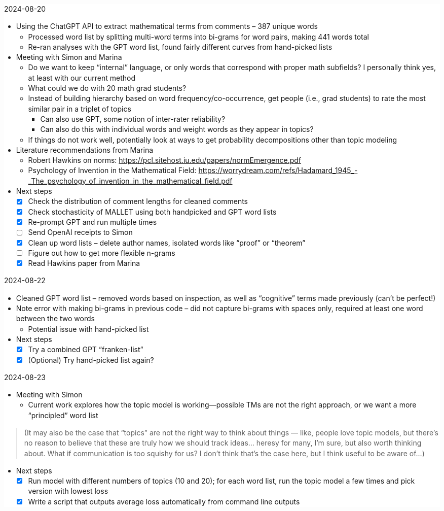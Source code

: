 2024-08-20

- Using the ChatGPT API to extract mathematical terms from comments – 387 unique words
	- Processed word list by splitting multi-word terms into bi-grams for word pairs, making 441 words total
	- Re-ran analyses with the GPT word list, found fairly different curves from hand-picked lists
- Meeting with Simon and Marina
	- Do we want to keep “internal” language, or only words that correspond with proper math subfields? I personally think yes, at least with our current method
	- What could we do with 20 math grad students?
	- Instead of building hierarchy based on word frequency/co-occurrence, get people (i.e., grad students) to rate the most similar pair in a triplet of topics
		- Can also use GPT, some notion of inter-rater reliability?
		- Can also do this with individual words and weight words as they appear in topics?
	- If things do not work well, potentially look at ways to get probability decompositions other than topic modeling
- Literature recommendations from Marina
	- Robert Hawkins on norms: https://pcl.sitehost.iu.edu/papers/normEmergence.pdf
	- Psychology of Invention in the Mathematical Field: https://worrydream.com/refs/Hadamard_1945_-_The_psychology_of_invention_in_the_mathematical_field.pdf
- Next steps
	- [x] Check the distribution of comment lengths for cleaned comments
	- [x] Check stochasticity of MALLET using both handpicked and GPT word lists
	- [x] Re-prompt GPT and run multiple times
	- [ ] Send OpenAI receipts to Simon
	- [x] Clean up word lists – delete author names, isolated words like “proof” or “theorem”
	- [ ] Figure out how to get more flexible n-grams
	- [x] Read Hawkins paper from Marina

2024-08-22

- Cleaned GPT word list – removed words based on inspection, as well as “cognitive” terms made previously (can’t be perfect!)
- Note error with making bi-grams in previous code – did not capture bi-grams with spaces only, required at least one word between the two words
	- Potential issue with hand-picked list
- Next steps
	- [x] Try a combined GPT “franken-list”
	- [x] (Optional) Try hand-picked list again?

2024-08-23

- Meeting with Simon
	- Current work explores how the topic model is working—possible TMs are not the right approach, or we want a more “principled” word list

> (It may also be the case that “topics” are not the right way to think about things — like, people love topic models, but there’s no reason to believe that these are truly how we should track ideas… heresy for many, I’m sure, but also worth thinking about. What if communication is too squishy for us? I don’t think that’s the case here, but I think useful to be aware of…)


- Next steps
	- [x] Run model with different numbers of topics (10 and 20); for each word list, run the topic model a few times and pick version with lowest loss
	- [x] Write a script that outputs average loss automatically from command line outputs
